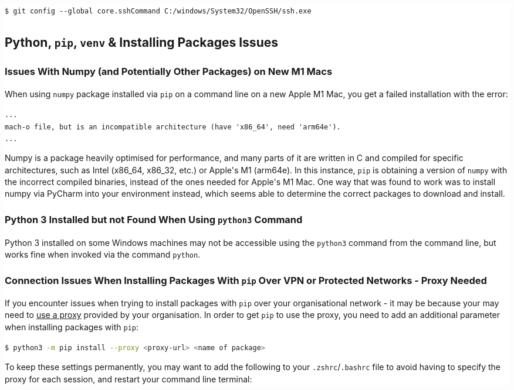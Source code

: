 ```
$ git config --global core.sshCommand C:/windows/System32/OpenSSH/ssh.exe
```

## Python, `pip`, `venv` \& Installing Packages Issues

### Issues With Numpy (and Potentially Other Packages) on New M1 Macs

When using `numpy` package installed via `pip` on a command line on a new Apple M1 Mac,
you get a failed installation with the error:

```error
...
mach-o file, but is an incompatible architecture (have 'x86_64', need 'arm64e').
...
```

Numpy is a package heavily optimised for performance,
and many parts of it are written in C and compiled for specific architectures,
such as Intel (x86\_64, x86\_32, etc.)
or Apple's M1 (arm64e).
In this instance, `pip` is obtaining a version of `numpy` with the incorrect compiled binaries,
instead of the ones needed for Apple's M1 Mac.
One way that was found to work was to install numpy via PyCharm into your environment instead,
which seems able to determine the correct packages to download and install.

### Python 3 Installed but not Found When Using `python3` Command

Python 3 installed on some Windows machines
may not be accessible using the `python3` command from the command line,
but works fine when invoked via the command `python`.

### Connection Issues When Installing Packages With `pip` Over VPN or Protected Networks - Proxy Needed

If you encounter issues when trying to
install packages with `pip` over your organisational network -
it may be because your may need to
[use a proxy](https://stackoverflow.com/questions/30992717/proxy-awareness-with-pip)
provided by your organisation.
In order to get `pip` to use the proxy,
you need to add an additional parameter when installing packages with `pip`:

```bash
$ python3 -m pip install --proxy <proxy-url> <name of package>
```

To keep these settings permanently,
you may want to add the following to your `.zshrc`/`.bashrc` file
to avoid having to specify the proxy for each session,
and restart your command line terminal:
